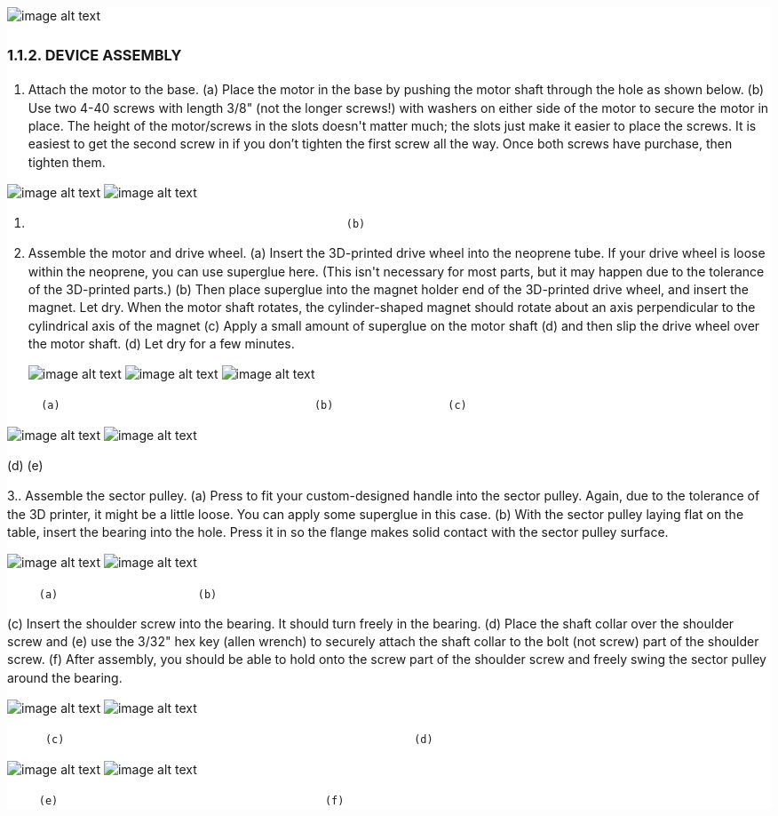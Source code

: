 
![image alt text](image_2.jpg)

### 1.1.2.	DEVICE ASSEMBLY

1. Attach the motor to the base. (a) Place the motor in the base by pushing the motor shaft through the hole as shown below. (b) Use two 4-40 screws with length 3/8" (not the longer screws!) with washers on either side of the motor to secure the motor in place. The height of the motor/screws in the slots doesn't matter much; the slots just make it easier to place the screws. It is easiest to get the second screw in if you don’t tighten the first screw all the way. Once both screws have purchase, then tighten them.

![image alt text](image_3.jpg)    ![image alt text](image_4.jpg)

1.                                                       (b)

2. Assemble the motor and drive wheel. (a) Insert the 3D-printed drive wheel into the neoprene tube. If your drive wheel is loose within the neoprene, you can use superglue here. (This isn't necessary for most parts, but it may happen due to the tolerance of the 3D-printed parts.) (b) Then place superglue into the magnet holder end of the 3D-printed drive wheel, and insert the magnet. Let dry. When the motor shaft rotates, the cylinder-shaped magnet should rotate about an axis perpendicular to the cylindrical axis of the magnet (c) Apply a small amount of superglue on the motor shaft (d) and then slip the drive wheel over the motor shaft. (d) Let dry for a few minutes.

   ![image alt text](image_5.jpg) ![image alt text](image_6.jpg) ![image alt text](image_7.jpg) 

         (a)			               	            (b)			         (c)

![image alt text](image_8.jpg) ![image alt text](image_9.jpg)

 (d)			(e)

3.. Assemble the sector pulley. (a) Press to fit your custom-designed handle into the sector pulley. Again, due to the tolerance of the 3D printer, it might be a little loose. You can apply some superglue in this case. (b) With the sector pulley laying flat on the table, insert the bearing into the hole. Press it in so the flange makes solid contact with the sector pulley surface.

![image alt text](image_10.jpg)   ![image alt text](image_11.jpg)

         (a)				      (b)

(c) Insert the shoulder screw into the bearing. It should turn freely in the bearing. (d) Place the shaft collar over the shoulder screw and (e) use the 3/32" hex key (allen wrench) to securely attach the shaft collar to the bolt (not screw) part of the shoulder screw. (f) After assembly, you should be able to hold onto the screw part of the shoulder screw and freely swing the sector pulley around the bearing.

 ![image alt text](image_12.jpg)  ![image alt text](image_13.jpg)

          (c)	                                                    (d)	

 ![image alt text](image_14.jpg) ![image alt text](image_15.jpg)

         (e)	                       		          (f)
